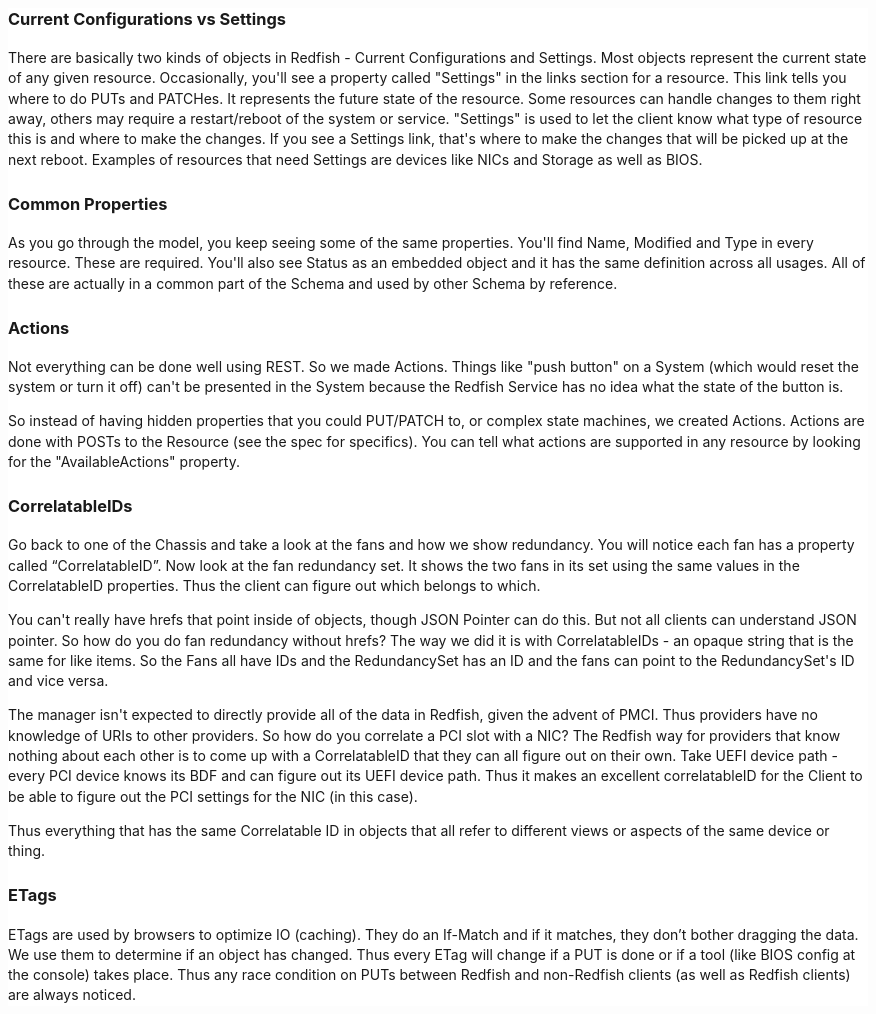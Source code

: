 ### Current Configurations vs Settings ###
There are basically two kinds of objects in Redfish - Current Configurations and Settings.  Most objects represent the current state of any given resource.  Occasionally, you'll see a property called "Settings" in the links section for a resource.  This link tells you where to do PUTs and PATCHes.  It represents the future state of the resource.  Some resources can handle changes to them right away, others may require a restart/reboot of the system or service.  "Settings" is used to let the client know what type of resource this is and where to make the changes.  If you see a Settings link, that's where to make the changes that will be picked up at the next reboot.  Examples of resources that need Settings are devices like NICs and Storage as well as BIOS.

### Common Properties ###
As you go through the model, you keep seeing some of the same properties.  You'll find Name, Modified and Type in every resource.  These are required.  You'll also see Status as an embedded object and it has the same definition across all usages.  All of these are actually in a common part of the Schema and used by other Schema by reference.

### Actions ###
Not everything can be done well using REST.  So we made Actions.  Things like "push button" on a System (which would reset the system or turn it off) can't be presented in the System because the Redfish Service has no idea what the state of the button is.  

So instead of having hidden properties that you could PUT/PATCH to, or complex state machines, we created Actions.  Actions are done with POSTs to the Resource (see the spec for specifics).  You can tell what actions are supported in any resource by looking for the "AvailableActions" property.

### CorrelatableIDs ###
Go back to one of the Chassis and take a look at the fans and how we show redundancy.  You will notice each fan has a property called “CorrelatableID”.  Now look at the fan redundancy set.  It shows the two fans in its set using the same values in the CorrelatableID properties.  Thus the client can figure out which belongs to which.

You can't really have hrefs that point inside of objects, though JSON Pointer can do this.  But not all clients can understand JSON pointer.  So how do you do fan redundancy without hrefs?  The way we did it is with CorrelatableIDs - an opaque string that is the same for like items.  So the Fans all have IDs and the RedundancySet has an ID and the fans can point to the RedundancySet's ID and vice versa.

The manager isn't expected to directly provide all of the data in Redfish, given the advent of PMCI.  Thus providers have no knowledge of URIs to other providers.  So how do you correlate a PCI slot with a NIC?  The Redfish way for providers that know nothing about each other is to come up with a CorrelatableID that they can all figure out on their own.  Take UEFI device path - every PCI device knows its BDF and can figure out its UEFI device path.  Thus it makes an excellent correlatableID for the Client to be able to figure out the PCI settings for the NIC (in this case). 

Thus everything that has the same Correlatable ID in objects that all refer to different views or aspects of the same device or thing.

### ETags ###
ETags are used by browsers to optimize IO (caching).  They do an If-Match and if it matches, they don’t bother dragging the data.  We use them to determine if an object has changed.  Thus every ETag will change if a PUT is done or if a tool (like BIOS config at the console) takes place.  Thus any race condition on PUTs between Redfish and non-Redfish clients (as well as Redfish clients) are always noticed.
